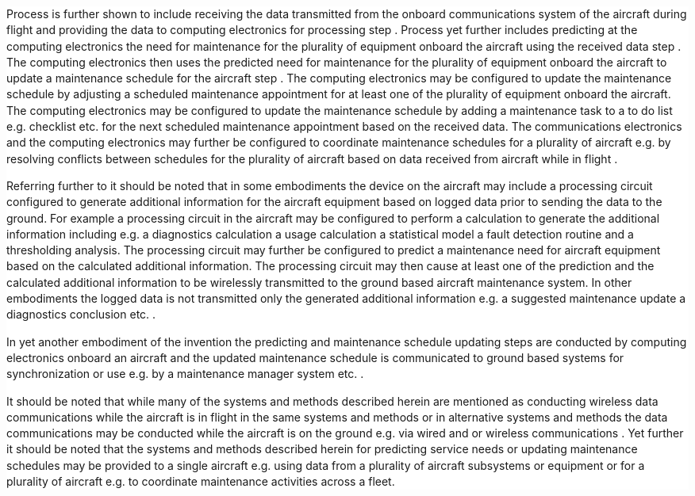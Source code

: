 Process is further shown to include receiving the data transmitted from the onboard communications system of the aircraft during flight and providing the data to computing electronics for processing step . Process yet further includes predicting at the computing electronics the need for maintenance for the plurality of equipment onboard the aircraft using the received data step . The computing electronics then uses the predicted need for maintenance for the plurality of equipment onboard the aircraft to update a maintenance schedule for the aircraft step . The computing electronics may be configured to update the maintenance schedule by adjusting a scheduled maintenance appointment for at least one of the plurality of equipment onboard the aircraft. The computing electronics may be configured to update the maintenance schedule by adding a maintenance task to a to do list e.g. checklist etc. for the next scheduled maintenance appointment based on the received data. The communications electronics and the computing electronics may further be configured to coordinate maintenance schedules for a plurality of aircraft e.g. by resolving conflicts between schedules for the plurality of aircraft based on data received from aircraft while in flight .

Referring further to it should be noted that in some embodiments the device on the aircraft may include a processing circuit configured to generate additional information for the aircraft equipment based on logged data prior to sending the data to the ground. For example a processing circuit in the aircraft may be configured to perform a calculation to generate the additional information including e.g. a diagnostics calculation a usage calculation a statistical model a fault detection routine and a thresholding analysis. The processing circuit may further be configured to predict a maintenance need for aircraft equipment based on the calculated additional information. The processing circuit may then cause at least one of the prediction and the calculated additional information to be wirelessly transmitted to the ground based aircraft maintenance system. In other embodiments the logged data is not transmitted only the generated additional information e.g. a suggested maintenance update a diagnostics conclusion etc. .

In yet another embodiment of the invention the predicting and maintenance schedule updating steps are conducted by computing electronics onboard an aircraft and the updated maintenance schedule is communicated to ground based systems for synchronization or use e.g. by a maintenance manager system etc. .

It should be noted that while many of the systems and methods described herein are mentioned as conducting wireless data communications while the aircraft is in flight in the same systems and methods or in alternative systems and methods the data communications may be conducted while the aircraft is on the ground e.g. via wired and or wireless communications . Yet further it should be noted that the systems and methods described herein for predicting service needs or updating maintenance schedules may be provided to a single aircraft e.g. using data from a plurality of aircraft subsystems or equipment or for a plurality of aircraft e.g. to coordinate maintenance activities across a fleet.
